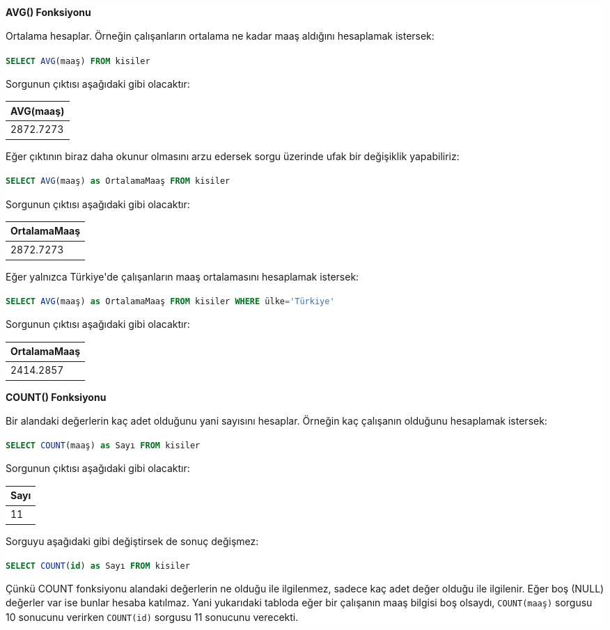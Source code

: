 **AVG() Fonksiyonu** 

Ortalama hesaplar. Örneğin çalışanların ortalama ne kadar maaş aldığını hesaplamak istersek:

```sql
SELECT AVG(maaş) FROM kisiler
```
Sorgunun çıktısı aşağıdaki gibi olacaktır:

| AVG(maaş) |
| --- |
| 2872.7273 |

Eğer çıktının biraz daha okunur olmasını arzu edersek sorgu üzerinde ufak bir değişiklik yapabiliriz:

```sql
SELECT AVG(maaş) as OrtalamaMaaş FROM kisiler
```

Sorgunun çıktısı aşağıdaki gibi olacaktır:

| OrtalamaMaaş |
| --- |
| 2872.7273 |

Eğer yalnızca Türkiye'de çalışanların maaş ortalamasını hesaplamak istersek:

```sql
SELECT AVG(maaş) as OrtalamaMaaş FROM kisiler WHERE ülke='Türkiye'
```
Sorgunun çıktısı aşağıdaki gibi olacaktır:

| OrtalamaMaaş |
| --- |
| 2414.2857 |

**COUNT() Fonksiyonu** 

Bir alandaki değerlerin kaç adet olduğunu yani sayısını hesaplar. Örneğin kaç çalışanın olduğunu hesaplamak istersek:

```sql
SELECT COUNT(maaş) as Sayı FROM kisiler
```
Sorgunun çıktısı aşağıdaki gibi olacaktır:

| Sayı |
| --- |
| 11  |

Sorguyu aşağıdaki gibi değiştirsek de sonuç değişmez:

```sql
SELECT COUNT(id) as Sayı FROM kisiler
```
Çünkü COUNT fonksiyonu alandaki değerlerin ne olduğu ile ilgilenmez, sadece kaç adet değer olduğu ile ilgilenir. Eğer boş (NULL) değerler var ise bunlar hesaba katılmaz. Yani yukarıdaki tabloda eğer bir çalışanın maaş bilgisi boş olsaydı, `COUNT(maaş)` sorgusu 10 sonucunu verirken `COUNT(id)` sorgusu 11 sonucunu verecekti.   
